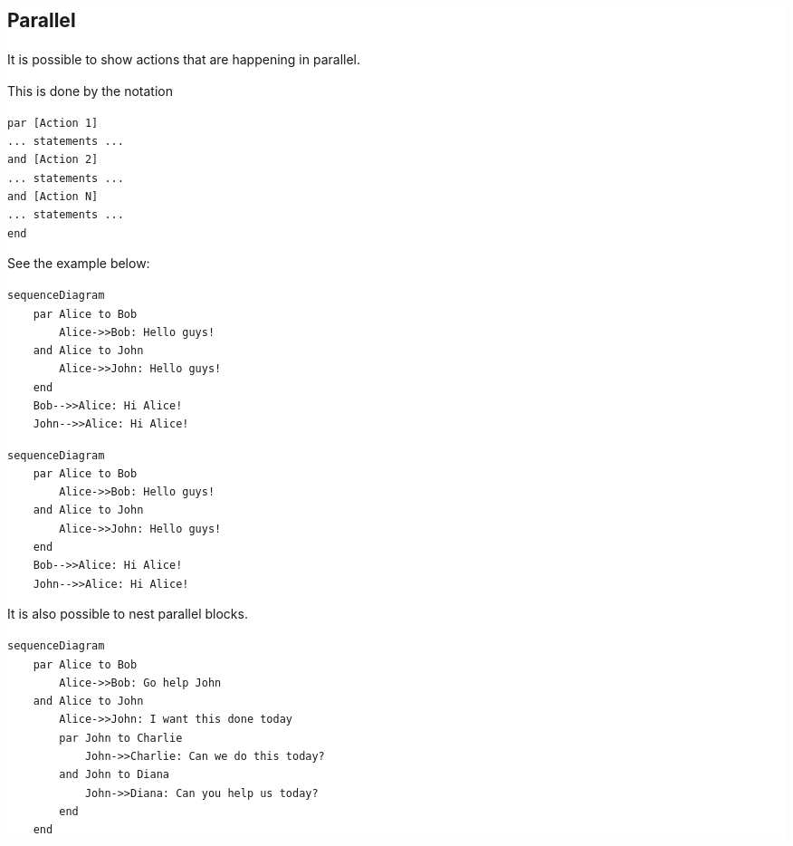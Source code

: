 ## Parallel

It is possible to show actions that are happening in parallel.

This is done by the notation

```
par [Action 1]
... statements ...
and [Action 2]
... statements ...
and [Action N]
... statements ...
end
```

See the example below:

```mermaid-example
sequenceDiagram
    par Alice to Bob
        Alice->>Bob: Hello guys!
    and Alice to John
        Alice->>John: Hello guys!
    end
    Bob-->>Alice: Hi Alice!
    John-->>Alice: Hi Alice!
```

```mermaid
sequenceDiagram
    par Alice to Bob
        Alice->>Bob: Hello guys!
    and Alice to John
        Alice->>John: Hello guys!
    end
    Bob-->>Alice: Hi Alice!
    John-->>Alice: Hi Alice!
```

It is also possible to nest parallel blocks.

```mermaid-example
sequenceDiagram
    par Alice to Bob
        Alice->>Bob: Go help John
    and Alice to John
        Alice->>John: I want this done today
        par John to Charlie
            John->>Charlie: Can we do this today?
        and John to Diana
            John->>Diana: Can you help us today?
        end
    end
```
